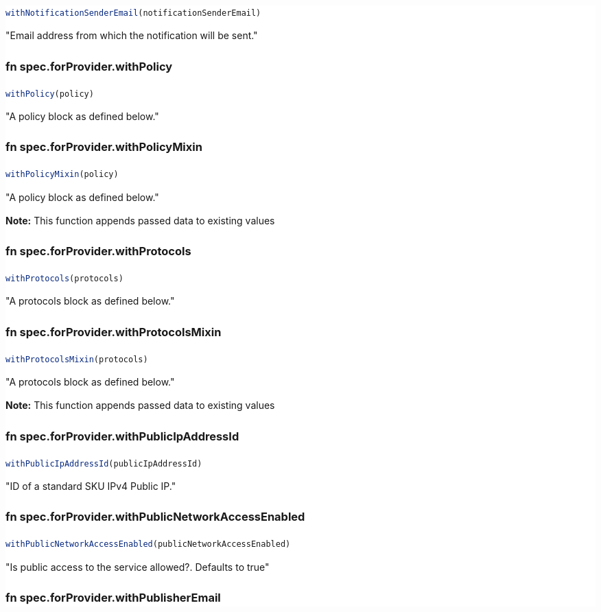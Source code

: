 ```ts
withNotificationSenderEmail(notificationSenderEmail)
```

"Email address from which the notification will be sent."

### fn spec.forProvider.withPolicy

```ts
withPolicy(policy)
```

"A policy block as defined below."

### fn spec.forProvider.withPolicyMixin

```ts
withPolicyMixin(policy)
```

"A policy block as defined below."

**Note:** This function appends passed data to existing values

### fn spec.forProvider.withProtocols

```ts
withProtocols(protocols)
```

"A protocols block as defined below."

### fn spec.forProvider.withProtocolsMixin

```ts
withProtocolsMixin(protocols)
```

"A protocols block as defined below."

**Note:** This function appends passed data to existing values

### fn spec.forProvider.withPublicIpAddressId

```ts
withPublicIpAddressId(publicIpAddressId)
```

"ID of a standard SKU IPv4 Public IP."

### fn spec.forProvider.withPublicNetworkAccessEnabled

```ts
withPublicNetworkAccessEnabled(publicNetworkAccessEnabled)
```

"Is public access to the service allowed?. Defaults to true"

### fn spec.forProvider.withPublisherEmail
